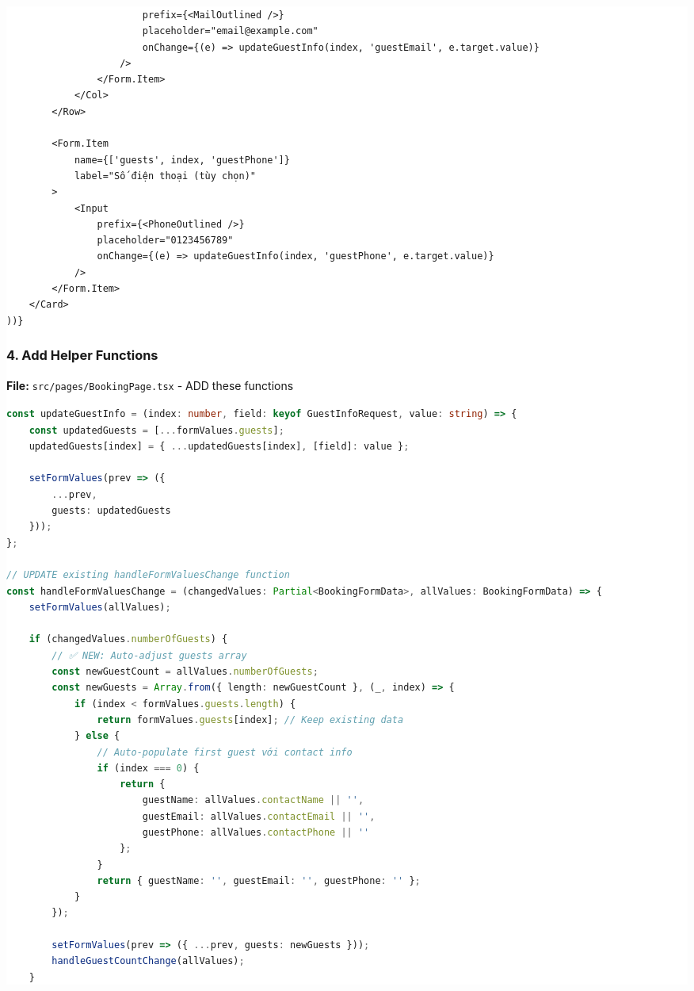 ```tsx
                        prefix={<MailOutlined />} 
                        placeholder="email@example.com"
                        onChange={(e) => updateGuestInfo(index, 'guestEmail', e.target.value)}
                    />
                </Form.Item>
            </Col>
        </Row>
        
        <Form.Item
            name={['guests', index, 'guestPhone']}
            label="Số điện thoại (tùy chọn)"
        >
            <Input 
                prefix={<PhoneOutlined />} 
                placeholder="0123456789"
                onChange={(e) => updateGuestInfo(index, 'guestPhone', e.target.value)}
            />
        </Form.Item>
    </Card>
))}
```

### **4. Add Helper Functions**
**File:** `src/pages/BookingPage.tsx` - ADD these functions

```typescript
const updateGuestInfo = (index: number, field: keyof GuestInfoRequest, value: string) => {
    const updatedGuests = [...formValues.guests];
    updatedGuests[index] = { ...updatedGuests[index], [field]: value };
    
    setFormValues(prev => ({
        ...prev,
        guests: updatedGuests
    }));
};

// UPDATE existing handleFormValuesChange function
const handleFormValuesChange = (changedValues: Partial<BookingFormData>, allValues: BookingFormData) => {
    setFormValues(allValues);

    if (changedValues.numberOfGuests) {
        // ✅ NEW: Auto-adjust guests array
        const newGuestCount = allValues.numberOfGuests;
        const newGuests = Array.from({ length: newGuestCount }, (_, index) => {
            if (index < formValues.guests.length) {
                return formValues.guests[index]; // Keep existing data
            } else {
                // Auto-populate first guest với contact info
                if (index === 0) {
                    return {
                        guestName: allValues.contactName || '',
                        guestEmail: allValues.contactEmail || '',
                        guestPhone: allValues.contactPhone || ''
                    };
                }
                return { guestName: '', guestEmail: '', guestPhone: '' };
            }
        });
        
        setFormValues(prev => ({ ...prev, guests: newGuests }));
        handleGuestCountChange(allValues);
    }
```